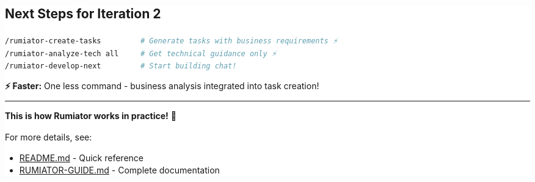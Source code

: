 ## Next Steps for Iteration 2

```bash
/rumiator-create-tasks         # Generate tasks with business requirements ⚡
/rumiator-analyze-tech all     # Get technical guidance only ⚡
/rumiator-develop-next         # Start building chat!
```

**⚡ Faster:** One less command - business analysis integrated into task creation!

---

**This is how Rumiator works in practice!** 🚀

For more details, see:
- [README.md](./README.md) - Quick reference
- [RUMIATOR-GUIDE.md](./RUMIATOR-GUIDE.md) - Complete documentation
